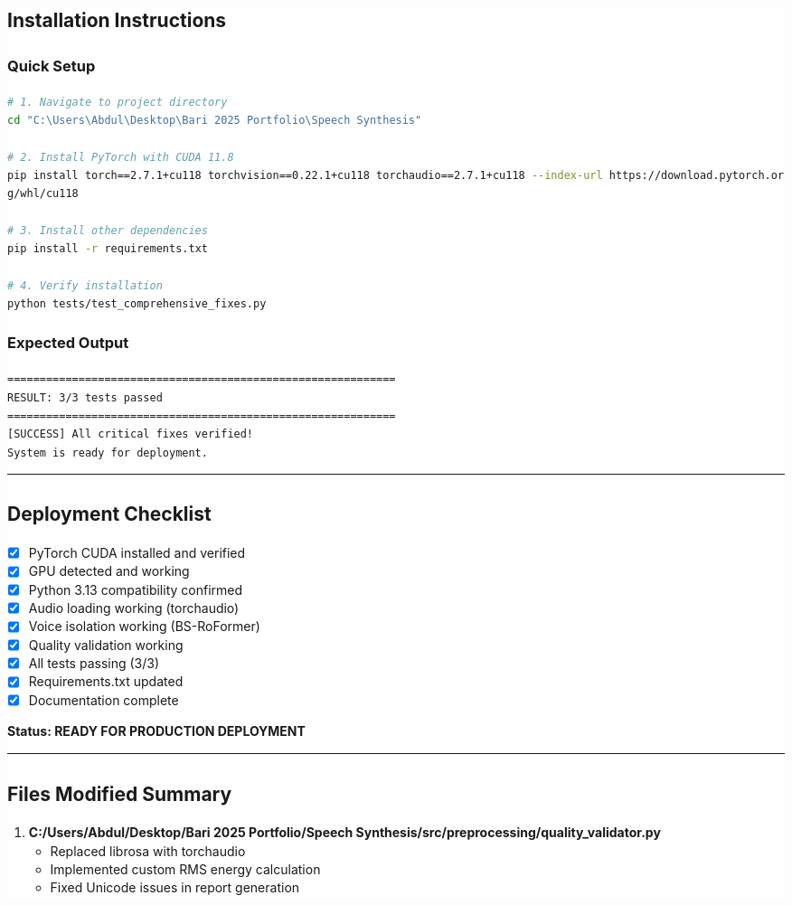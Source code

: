 
## Installation Instructions

### Quick Setup

```bash
# 1. Navigate to project directory
cd "C:\Users\Abdul\Desktop\Bari 2025 Portfolio\Speech Synthesis"

# 2. Install PyTorch with CUDA 11.8
pip install torch==2.7.1+cu118 torchvision==0.22.1+cu118 torchaudio==2.7.1+cu118 --index-url https://download.pytorch.org/whl/cu118

# 3. Install other dependencies
pip install -r requirements.txt

# 4. Verify installation
python tests/test_comprehensive_fixes.py
```

### Expected Output
```
============================================================
RESULT: 3/3 tests passed
============================================================
[SUCCESS] All critical fixes verified!
System is ready for deployment.
```

---

## Deployment Checklist

- [x] PyTorch CUDA installed and verified
- [x] GPU detected and working
- [x] Python 3.13 compatibility confirmed
- [x] Audio loading working (torchaudio)
- [x] Voice isolation working (BS-RoFormer)
- [x] Quality validation working
- [x] All tests passing (3/3)
- [x] Requirements.txt updated
- [x] Documentation complete

**Status: READY FOR PRODUCTION DEPLOYMENT**

---

## Files Modified Summary

1. **C:/Users/Abdul/Desktop/Bari 2025 Portfolio/Speech Synthesis/src/preprocessing/quality_validator.py**
   - Replaced librosa with torchaudio
   - Implemented custom RMS energy calculation
   - Fixed Unicode issues in report generation

